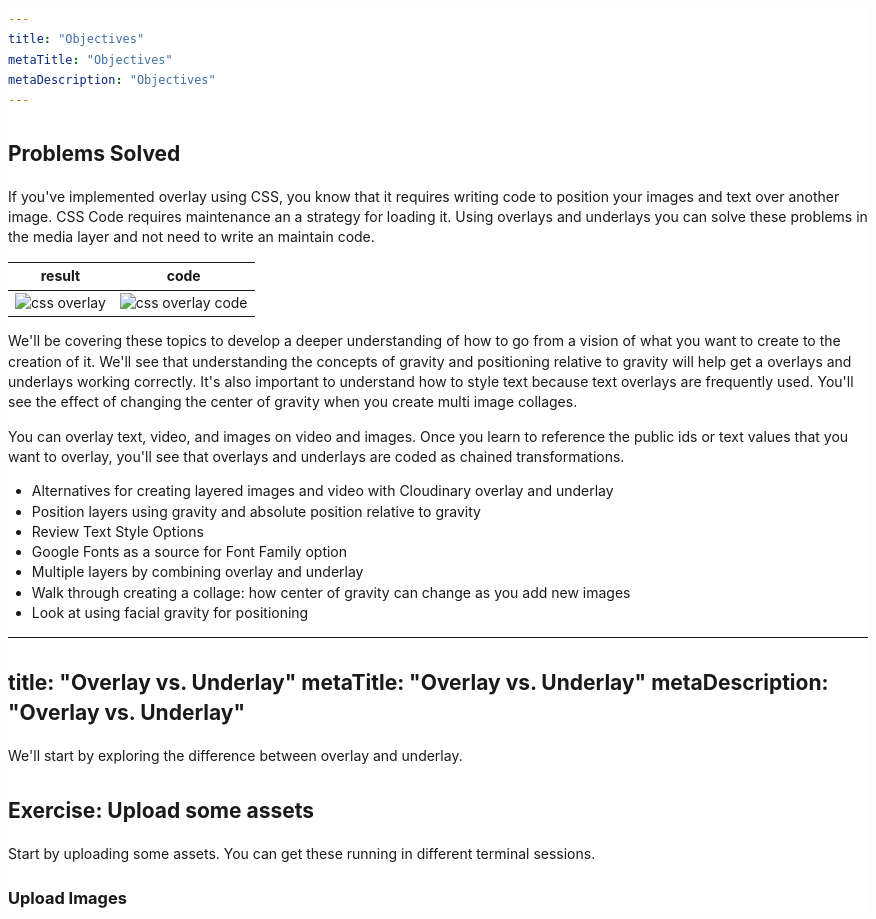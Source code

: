 ```yaml
---
title: "Objectives"
metaTitle: "Objectives"
metaDescription: "Objectives"
---
```


## Problems Solved

If you've implemented overlay using CSS, you know that it requires writing code to position your images and text over another image. CSS Code requires maintenance an a strategy for loading it.  Using overlays and underlays you can solve these problems in the media layer and not need to write an maintain code.

result|code
:-------------------------:|:-------------------------:
![css overlay](https://res.cloudinary.com/cloudinary-training/image/upload/v1590880019/book/ou-css-overlay.png)|![css overlay code](https://res.cloudinary.com/cloudinary-training/image/upload/v1590880066/book/ou-overlay-css-code.png)


We'll be covering these topics to develop a deeper understanding of how to go from a vision of what you want to create to the creation of it. We'll see that understanding the concepts of gravity and positioning relative to gravity will help get a overlays and underlays working correctly.  It's also important to understand how to style text because text overlays are frequently used.  You'll see the effect of changing the center of gravity when you create multi image collages.

You can overlay text, video, and images on video and images.  Once you learn to reference the public ids or text values that you want to overlay, you'll see that overlays and underlays are coded as chained transformations.

- Alternatives for creating layered images and video with Cloudinary overlay and underlay
- Position layers using gravity and absolute position relative to gravity
- Review Text Style Options 
- Google Fonts as a source for Font Family option
- Multiple layers by combining overlay and underlay
- Walk through creating a collage: how center of gravity can change as you add new images
- Look at using facial gravity for positioning





---
title: "Overlay vs. Underlay"
metaTitle: "Overlay vs. Underlay"
metaDescription: "Overlay vs. Underlay"
---

We'll start by exploring the difference between overlay and underlay. 

## Exercise: Upload some assets
Start by uploading some assets. You can get these running in different terminal sessions.

### Upload Images
